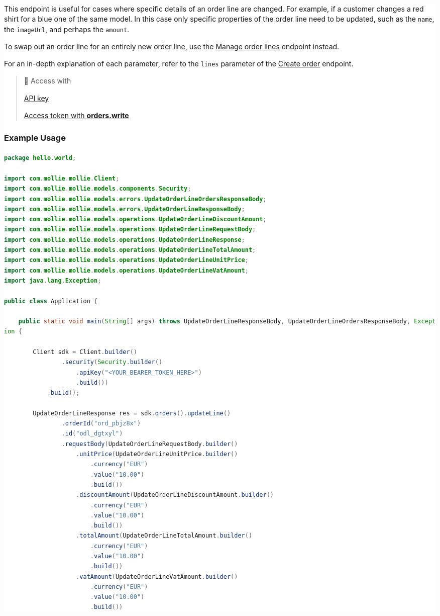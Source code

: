 This endpoint is useful for cases where specific details of an order line are changed. For example, if a customer changes a red shirt for a blue one of the same model. In this case only specific properties of the order line need to be updated, such as the `name`, the `imageUrl`, and perhaps the `amount`.

To swap out an order line for an entirely new order line, use the [Manage order lines](manage-order-lines) endpoint instead.

For an in-depth explanation of each parameter, refer to the `lines` parameter of the [Create order](create-order) endpoint.

> 🔑 Access with
>
> [API key](/reference/authentication)
>
> [Access token with **orders.write**](/reference/authentication)

### Example Usage

```java
package hello.world;

import com.mollie.mollie.Client;
import com.mollie.mollie.models.components.Security;
import com.mollie.mollie.models.errors.UpdateOrderLineOrdersResponseBody;
import com.mollie.mollie.models.errors.UpdateOrderLineResponseBody;
import com.mollie.mollie.models.operations.UpdateOrderLineDiscountAmount;
import com.mollie.mollie.models.operations.UpdateOrderLineRequestBody;
import com.mollie.mollie.models.operations.UpdateOrderLineResponse;
import com.mollie.mollie.models.operations.UpdateOrderLineTotalAmount;
import com.mollie.mollie.models.operations.UpdateOrderLineUnitPrice;
import com.mollie.mollie.models.operations.UpdateOrderLineVatAmount;
import java.lang.Exception;

public class Application {

    public static void main(String[] args) throws UpdateOrderLineResponseBody, UpdateOrderLineOrdersResponseBody, Exception {

        Client sdk = Client.builder()
                .security(Security.builder()
                    .apiKey("<YOUR_BEARER_TOKEN_HERE>")
                    .build())
            .build();

        UpdateOrderLineResponse res = sdk.orders().updateLine()
                .orderId("ord_pbjz8x")
                .id("odl_dgtxyl")
                .requestBody(UpdateOrderLineRequestBody.builder()
                    .unitPrice(UpdateOrderLineUnitPrice.builder()
                        .currency("EUR")
                        .value("10.00")
                        .build())
                    .discountAmount(UpdateOrderLineDiscountAmount.builder()
                        .currency("EUR")
                        .value("10.00")
                        .build())
                    .totalAmount(UpdateOrderLineTotalAmount.builder()
                        .currency("EUR")
                        .value("10.00")
                        .build())
                    .vatAmount(UpdateOrderLineVatAmount.builder()
                        .currency("EUR")
                        .value("10.00")
                        .build())
```